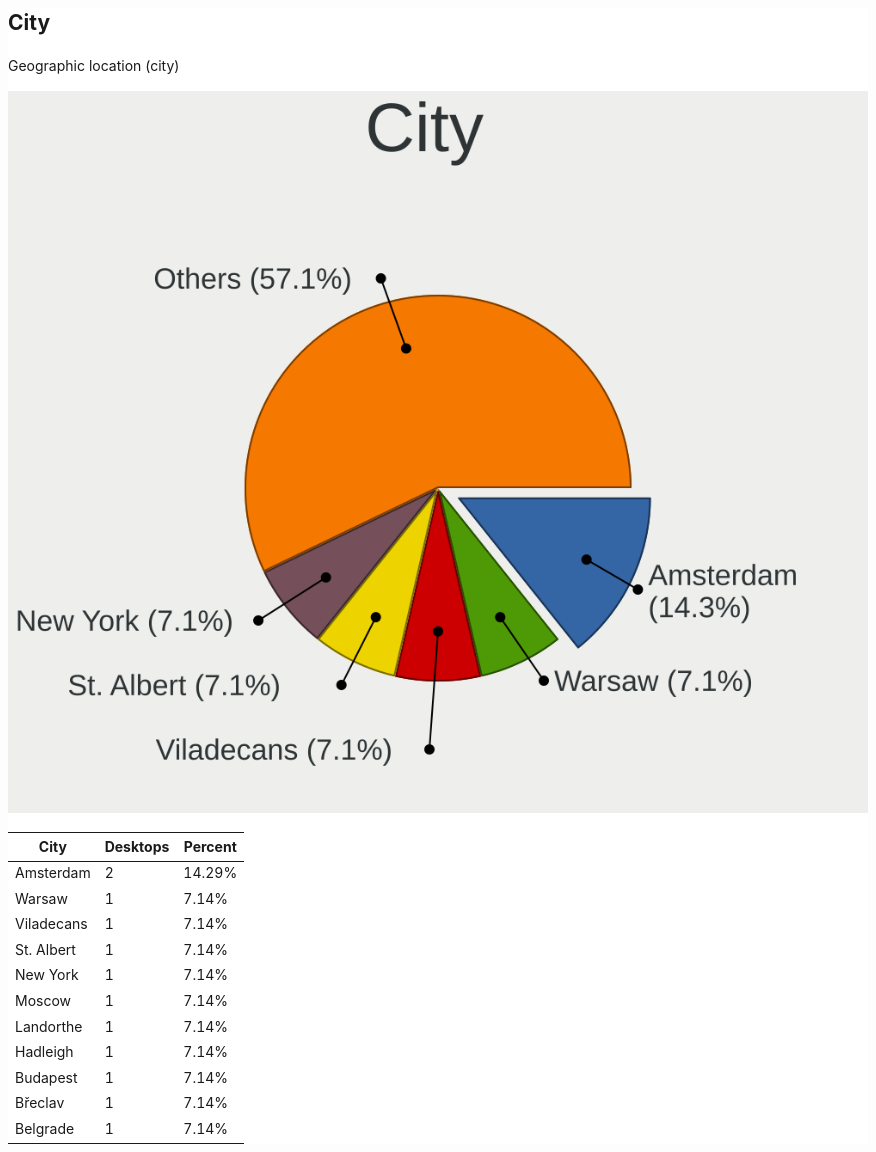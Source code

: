 City
----

Geographic location (city)

![City](./images/pie_chart_bsd/node_city.svg)


| City       | Desktops | Percent |
|------------|----------|---------|
| Amsterdam  | 2        | 14.29%  |
| Warsaw     | 1        | 7.14%   |
| Viladecans | 1        | 7.14%   |
| St. Albert | 1        | 7.14%   |
| New York   | 1        | 7.14%   |
| Moscow     | 1        | 7.14%   |
| Landorthe  | 1        | 7.14%   |
| Hadleigh   | 1        | 7.14%   |
| Budapest   | 1        | 7.14%   |
| Břeclav   | 1        | 7.14%   |
| Belgrade   | 1        | 7.14%   |